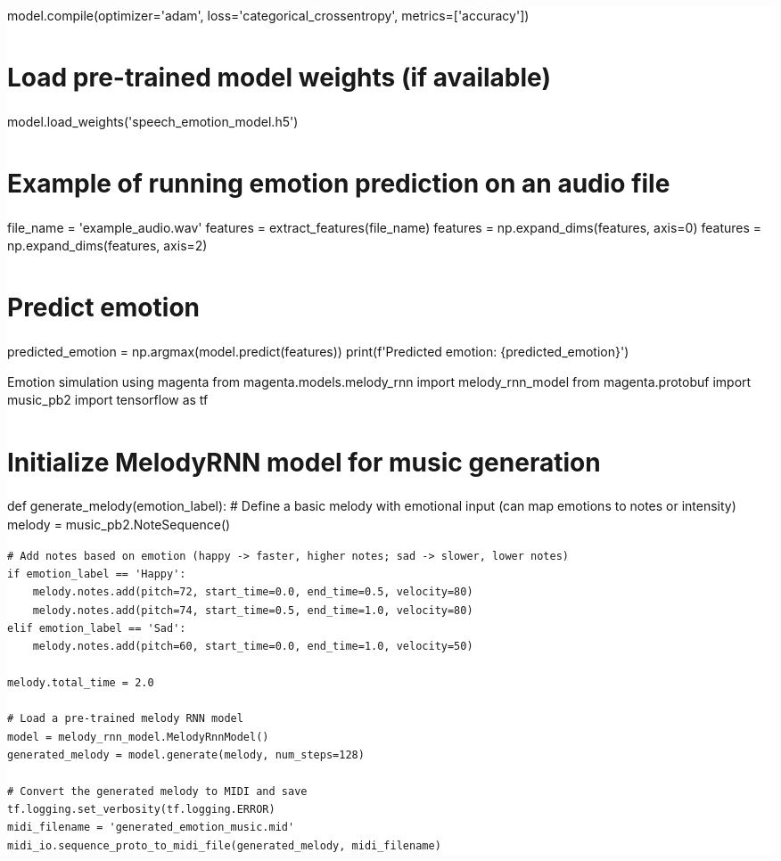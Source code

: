 model.compile(optimizer='adam', loss='categorical_crossentropy', metrics=['accuracy'])

# Load pre-trained model weights (if available)
model.load_weights('speech_emotion_model.h5')

# Example of running emotion prediction on an audio file
file_name = 'example_audio.wav'
features = extract_features(file_name)
features = np.expand_dims(features, axis=0)
features = np.expand_dims(features, axis=2)

# Predict emotion
predicted_emotion = np.argmax(model.predict(features))
print(f'Predicted emotion: {predicted_emotion}')

Emotion simulation using magenta 
from magenta.models.melody_rnn import melody_rnn_model
from magenta.protobuf import music_pb2
import tensorflow as tf

# Initialize MelodyRNN model for music generation
def generate_melody(emotion_label):
    # Define a basic melody with emotional input (can map emotions to notes or intensity)
    melody = music_pb2.NoteSequence()
    
    # Add notes based on emotion (happy -> faster, higher notes; sad -> slower, lower notes)
    if emotion_label == 'Happy':
        melody.notes.add(pitch=72, start_time=0.0, end_time=0.5, velocity=80)
        melody.notes.add(pitch=74, start_time=0.5, end_time=1.0, velocity=80)
    elif emotion_label == 'Sad':
        melody.notes.add(pitch=60, start_time=0.0, end_time=1.0, velocity=50)
    
    melody.total_time = 2.0
    
    # Load a pre-trained melody RNN model
    model = melody_rnn_model.MelodyRnnModel()
    generated_melody = model.generate(melody, num_steps=128)
    
    # Convert the generated melody to MIDI and save
    tf.logging.set_verbosity(tf.logging.ERROR)
    midi_filename = 'generated_emotion_music.mid'
    midi_io.sequence_proto_to_midi_file(generated_melody, midi_filename)
